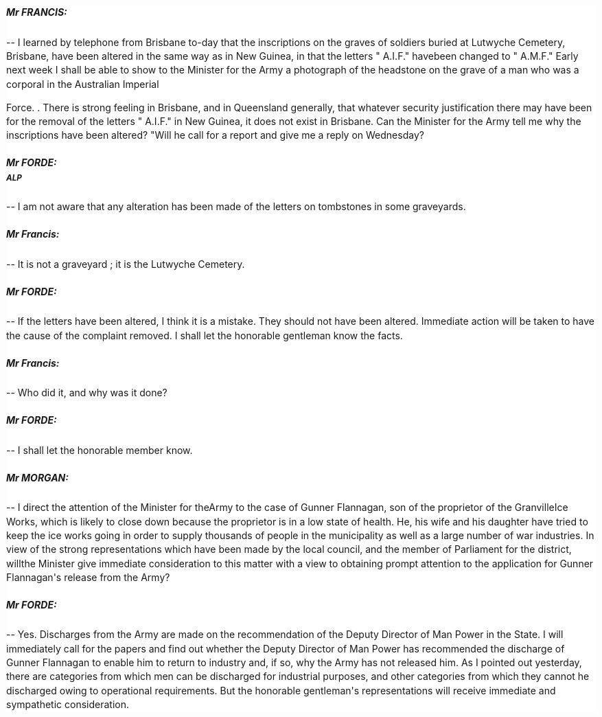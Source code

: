 ##### Mr FRANCIS:

-- I learned by telephone from Brisbane to-day that the inscriptions on the graves of soldiers buried at Lutwyche Cemetery, Brisbane, have been altered in the same way as in New Guinea, in that the letters " A.I.F." havebeen changed to " A.M.F." Early next week I shall be able to show to the Minister for the Army a photograph of the headstone on the grave of a man who was a corporal in the Australian Imperial 

Force. . There is strong feeling in Brisbane, and in Queensland generally, that whatever security justification there may have been for the removal of the letters " A.I.F." in New Guinea, it does not exist in Brisbane. Can the Minister for the Army tell me why the inscriptions have been altered? "Will he call for a report and give me a reply on Wednesday? 

##### Mr FORDE:<br><small class="text-muted">ALP</small>

-- I am not aware that any alteration has been made of the letters on tombstones in some graveyards. 

##### Mr Francis:

-- It is not a graveyard ; it is the Lutwyche Cemetery. 

##### Mr FORDE:

-- If the letters have been altered, I think it is a mistake. They should not have been altered. Immediate action will be taken to have the cause of the complaint removed. I shall let the honorable gentleman know the facts. 

##### Mr Francis:

-- Who did it, and why was it done? 

##### Mr FORDE:

-- I shall let the honorable member know. 

##### Mr MORGAN:

-- I direct the attention of the Minister for theArmy to the case of Gunner Flannagan, son of the proprietor of the GranvilleIce Works, which is likely to close down because the proprietor is in a low state of health. He, his wife and his daughter have tried to keep the ice works going in order to supply thousands of people in the municipality as well as a large number of war industries. In view of the strong representations which have been made by the local council, and the member of Parliament for the district, willthe Minister give immediate consideration to this matter with a view to obtaining prompt attention to the application for Gunner Flannagan's release from the Army? 

##### Mr FORDE:

-- Yes. Discharges from the Army are made on the recommendation of the  Deputy  Director of Man Power in the State. I will immediately call for the papers and find out whether the  Deputy  Director of Man Power has recommended the discharge of Gunner Flannagan to enable him to return to industry and, if so, why the Army has not released him. As I pointed out yesterday, there are categories from which men can be discharged for industrial purposes, and other categories from which they cannot he discharged owing to operational requirements. But the honorable gentleman's representations will receive immediate and sympathetic consideration. 
